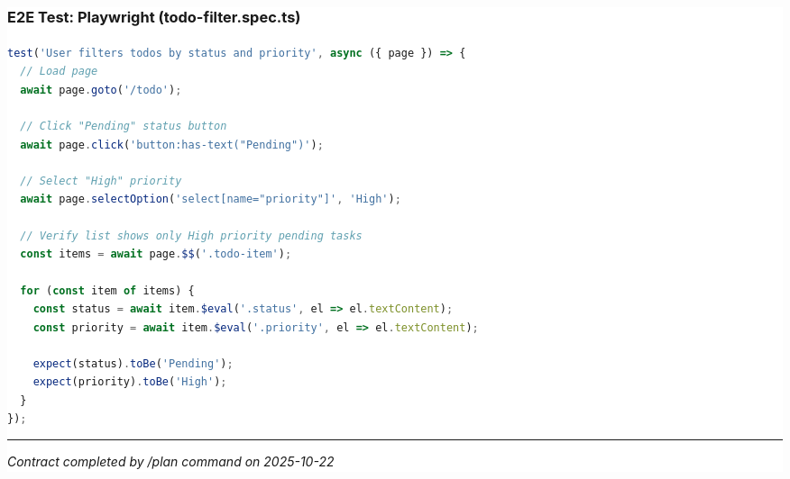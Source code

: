 ### E2E Test: Playwright (todo-filter.spec.ts)

```typescript
test('User filters todos by status and priority', async ({ page }) => {
  // Load page
  await page.goto('/todo');
  
  // Click "Pending" status button
  await page.click('button:has-text("Pending")');
  
  // Select "High" priority
  await page.selectOption('select[name="priority"]', 'High');
  
  // Verify list shows only High priority pending tasks
  const items = await page.$$('.todo-item');
  
  for (const item of items) {
    const status = await item.$eval('.status', el => el.textContent);
    const priority = await item.$eval('.priority', el => el.textContent);
    
    expect(status).toBe('Pending');
    expect(priority).toBe('High');
  }
});
```

---

*Contract completed by /plan command on 2025-10-22*
